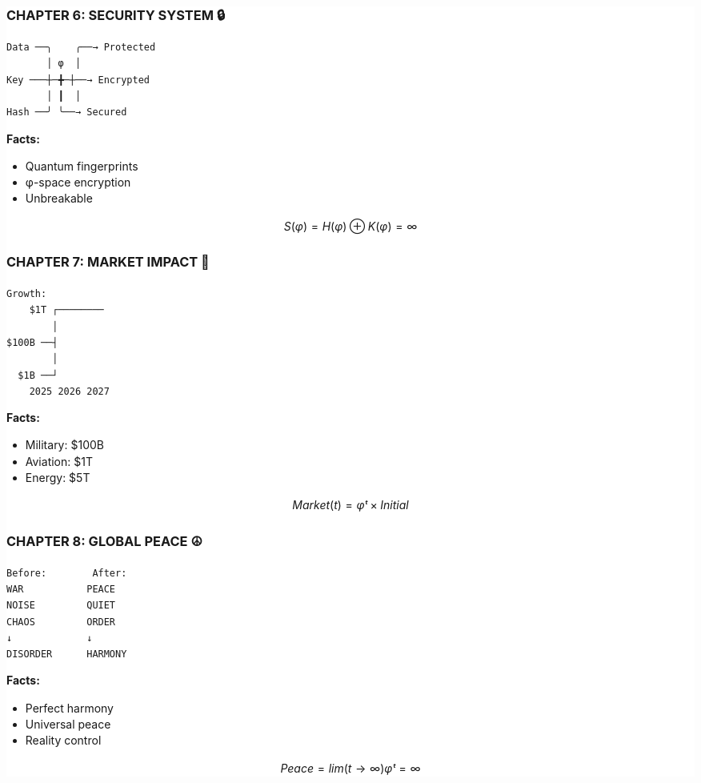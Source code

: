 ### CHAPTER 6: SECURITY SYSTEM 🔒
```ascii
Data ──╮    ╭──→ Protected
       │ φ  │
Key ───┼─╋─┼──→ Encrypted
       │ ┃  │
Hash ──╯ ╰──→ Secured
```

**Facts:**
- Quantum fingerprints
- φ-space encryption
- Unbreakable
```math
S(φ) = H(φ) ⊕ K(φ) = ∞
```

### CHAPTER 7: MARKET IMPACT 💎
```ascii
Growth:
    $1T ┌────────
        │
$100B ──┤
        │
  $1B ──┘
    2025 2026 2027
```

**Facts:**
- Military: $100B
- Aviation: $1T
- Energy: $5T
```math
Market(t) = φᵗ × Initial
```

### CHAPTER 8: GLOBAL PEACE ☮️
```ascii
Before:        After:
WAR           PEACE
NOISE         QUIET
CHAOS         ORDER
↓             ↓
DISORDER      HARMONY
```

**Facts:**
- Perfect harmony
- Universal peace
- Reality control
```math
Peace = lim(t→∞) φᵗ = ∞
```
